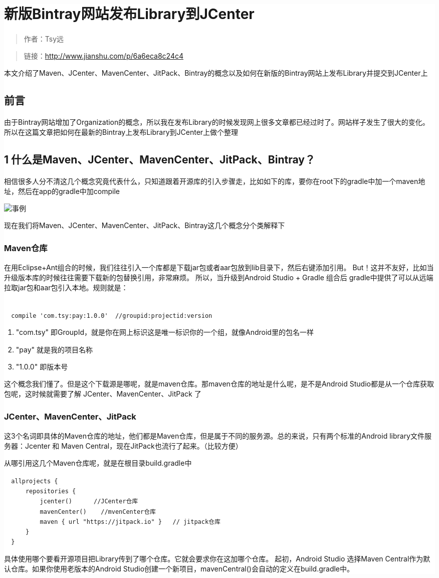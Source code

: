 # 新版Bintray网站发布Library到JCenter

> 作者：Tsy远

> 链接：http://www.jianshu.com/p/6a6eca8c24c4

本文介绍了Maven、JCenter、MavenCenter、JitPack、Bintray的概念以及如何在新版的Bintray网站上发布Library并提交到JCenter上

## 前言
由于Bintray网站增加了Organization的概念，所以我在发布Library的时候发现网上很多文章都已经过时了。网站样子发生了很大的变化。所以在这篇文章把如何在最新的Bintray上发布Library到JCenter上做个整理

## 1 什么是Maven、JCenter、MavenCenter、JitPack、Bintray？
相信很多人分不清这几个概念究竟代表什么，只知道跟着开源库的引入步骤走，比如如下的库，要你在root下的gradle中加一个maven地址，然后在app的gradle中加compile

![事例](http://upload-images.jianshu.io/upload_images/1594931-a6ea75a7739aac06.png?imageMogr2/auto-orient/strip%7CimageView2/2/w/1240)

现在我们将Maven、JCenter、MavenCenter、JitPack、Bintray这几个概念分个类解释下

### Maven仓库
在用Eclipse+Ant组合的时候，我们往往引入一个库都是下载jar包或者aar包放到lib目录下，然后右键添加引用。
But！这并不友好，比如当升级版本库的时候往往需要下载新的包替换引用，非常麻烦。
所以，当升级到Android Studio + Gradle 组合后 gradle中提供了可以从远端拉取jar包和aar包引入本地。规则就是：

```

  compile 'com.tsy:pay:1.0.0'  //groupid:projectid:version
```

1. "com.tsy" 即GroupId，就是你在网上标识这是唯一标识你的一个组，就像Android里的包名一样

2. "pay" 就是我的项目名称

3. "1.0.0" 即版本号

这个概念我们懂了。但是这个下载源是哪呢，就是maven仓库。那maven仓库的地址是什么呢，是不是Android Studio都是从一个仓库获取包呢，这时候就需要了解 JCenter、MavenCenter、JitPack 了


### JCenter、MavenCenter、JitPack
这3个名词即具体的Maven仓库的地址，他们都是Maven仓库，但是属于不同的服务源。总的来说，只有两个标准的Android library文件服务器：Jcenter 和 Maven Central，现在JitPack也流行了起来。（比较方便）

从哪引用这几个Maven仓库呢，就是在根目录build.gradle中

```
  allprojects {
      repositories {
          jcenter()      //JCenter仓库
          mavenCenter()    //mvenCenter仓库
          maven { url "https://jitpack.io" }   // jitpack仓库
      }
  }
```
具体使用哪个要看开源项目把Library传到了哪个仓库。它就会要求你在这加哪个仓库。
起初，Android Studio 选择Maven Central作为默认仓库。如果你使用老版本的Android Studio创建一个新项目，mavenCentral()会自动的定义在build.gradle中。
